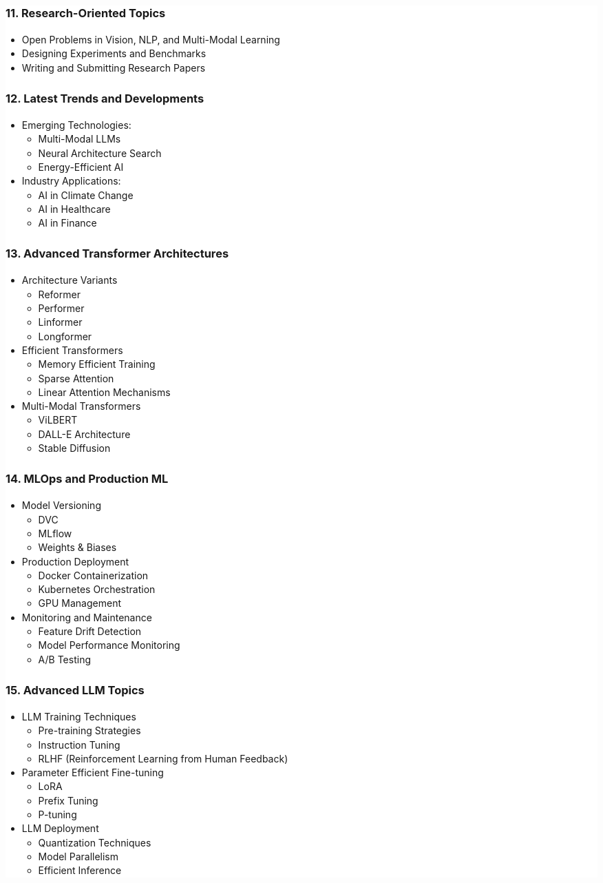 ### 11. Research-Oriented Topics
- Open Problems in Vision, NLP, and Multi-Modal Learning  
- Designing Experiments and Benchmarks  
- Writing and Submitting Research Papers  

### 12. Latest Trends and Developments 
- Emerging Technologies:
  - Multi-Modal LLMs
  - Neural Architecture Search
  - Energy-Efficient AI
- Industry Applications:
  - AI in Climate Change
  - AI in Healthcare
  - AI in Finance

### 13. Advanced Transformer Architectures 
- Architecture Variants
  - Reformer
  - Performer
  - Linformer
  - Longformer
- Efficient Transformers
  - Memory Efficient Training
  - Sparse Attention
  - Linear Attention Mechanisms
- Multi-Modal Transformers
  - ViLBERT
  - DALL-E Architecture
  - Stable Diffusion

### 14. MLOps and Production ML 
- Model Versioning
  - DVC
  - MLflow
  - Weights & Biases
- Production Deployment
  - Docker Containerization
  - Kubernetes Orchestration
  - GPU Management
- Monitoring and Maintenance
  - Feature Drift Detection
  - Model Performance Monitoring
  - A/B Testing

### 15. Advanced LLM Topics 
- LLM Training Techniques
  - Pre-training Strategies
  - Instruction Tuning
  - RLHF (Reinforcement Learning from Human Feedback)
- Parameter Efficient Fine-tuning
  - LoRA
  - Prefix Tuning
  - P-tuning
- LLM Deployment
  - Quantization Techniques
  - Model Parallelism
  - Efficient Inference
